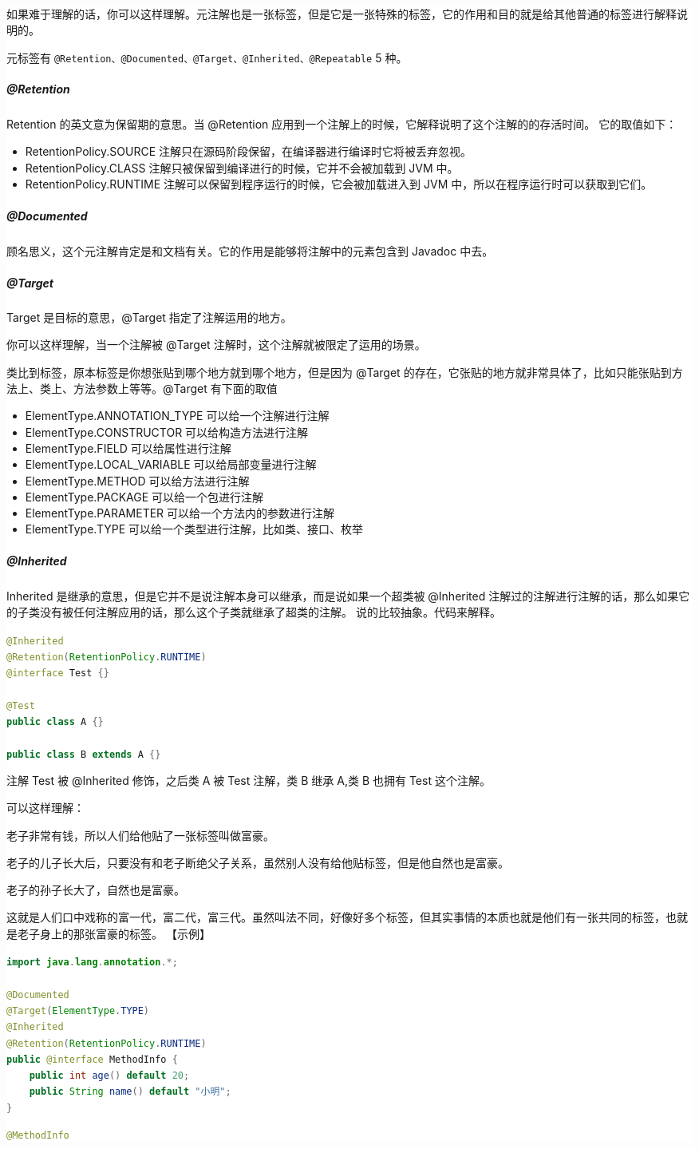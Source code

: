 如果难于理解的话，你可以这样理解。元注解也是一张标签，但是它是一张特殊的标签，它的作用和目的就是给其他普通的标签进行解释说明的。

元标签有 `@Retention、@Documented、@Target、@Inherited、@Repeatable` 5 种。

##### @Retention
Retention 的英文意为保留期的意思。当 @Retention 应用到一个注解上的时候，它解释说明了这个注解的的存活时间。
它的取值如下： 
- RetentionPolicy.SOURCE 注解只在源码阶段保留，在编译器进行编译时它将被丢弃忽视。 
- RetentionPolicy.CLASS 注解只被保留到编译进行的时候，它并不会被加载到 JVM 中。 
- RetentionPolicy.RUNTIME 注解可以保留到程序运行的时候，它会被加载进入到 JVM 中，所以在程序运行时可以获取到它们。

##### @Documented
顾名思义，这个元注解肯定是和文档有关。它的作用是能够将注解中的元素包含到 Javadoc 中去。

##### @Target
Target 是目标的意思，@Target 指定了注解运用的地方。

你可以这样理解，当一个注解被 @Target 注解时，这个注解就被限定了运用的场景。

类比到标签，原本标签是你想张贴到哪个地方就到哪个地方，但是因为 @Target 的存在，它张贴的地方就非常具体了，比如只能张贴到方法上、类上、方法参数上等等。@Target 有下面的取值
- ElementType.ANNOTATION_TYPE 可以给一个注解进行注解
- ElementType.CONSTRUCTOR 可以给构造方法进行注解
- ElementType.FIELD 可以给属性进行注解
- ElementType.LOCAL_VARIABLE 可以给局部变量进行注解
- ElementType.METHOD 可以给方法进行注解
- ElementType.PACKAGE 可以给一个包进行注解
- ElementType.PARAMETER 可以给一个方法内的参数进行注解
- ElementType.TYPE 可以给一个类型进行注解，比如类、接口、枚举

##### @Inherited
Inherited 是继承的意思，但是它并不是说注解本身可以继承，而是说如果一个超类被 @Inherited 注解过的注解进行注解的话，那么如果它的子类没有被任何注解应用的话，那么这个子类就继承了超类的注解。 
说的比较抽象。代码来解释。
```java
@Inherited
@Retention(RetentionPolicy.RUNTIME)
@interface Test {}

@Test
public class A {}

public class B extends A {}
```
注解 Test 被 @Inherited 修饰，之后类 A 被 Test 注解，类 B 继承 A,类 B 也拥有 Test 这个注解。

可以这样理解：

老子非常有钱，所以人们给他贴了一张标签叫做富豪。

老子的儿子长大后，只要没有和老子断绝父子关系，虽然别人没有给他贴标签，但是他自然也是富豪。

老子的孙子长大了，自然也是富豪。

这就是人们口中戏称的富一代，富二代，富三代。虽然叫法不同，好像好多个标签，但其实事情的本质也就是他们有一张共同的标签，也就是老子身上的那张富豪的标签。
【示例】
```java
import java.lang.annotation.*;

@Documented
@Target(ElementType.TYPE)
@Inherited
@Retention(RetentionPolicy.RUNTIME)
public @interface MethodInfo {
    public int age() default 20;
    public String name() default "小明";
}
```
```java
@MethodInfo
```